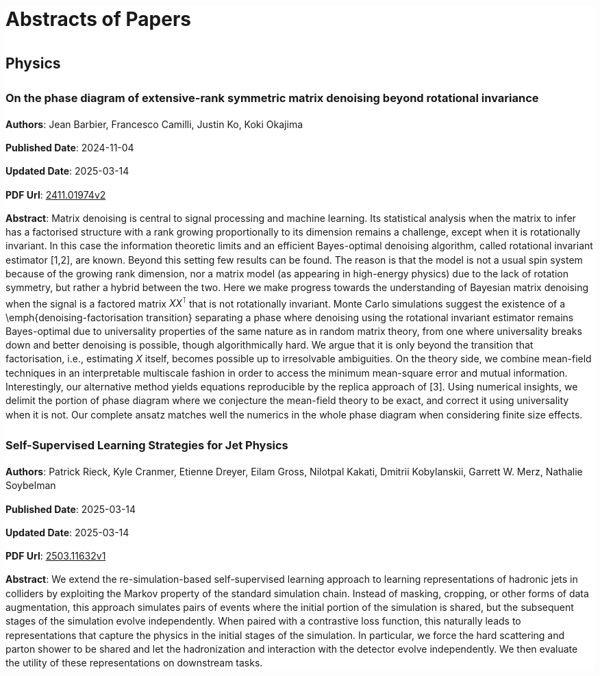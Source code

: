 # Abstracts of Papers

## Physics
### On the phase diagram of extensive-rank symmetric matrix denoising beyond rotational invariance
**Authors**: Jean Barbier, Francesco Camilli, Justin Ko, Koki Okajima

**Published Date**: 2024-11-04

**Updated Date**: 2025-03-14

**PDF Url**: [2411.01974v2](http://arxiv.org/pdf/2411.01974v2)

**Abstract**: Matrix denoising is central to signal processing and machine learning. Its
statistical analysis when the matrix to infer has a factorised structure with a
rank growing proportionally to its dimension remains a challenge, except when
it is rotationally invariant. In this case the information theoretic limits and
an efficient Bayes-optimal denoising algorithm, called rotational invariant
estimator [1,2], are known. Beyond this setting few results can be found. The
reason is that the model is not a usual spin system because of the growing rank
dimension, nor a matrix model (as appearing in high-energy physics) due to the
lack of rotation symmetry, but rather a hybrid between the two. Here we make
progress towards the understanding of Bayesian matrix denoising when the signal
is a factored matrix $XX^\intercal$ that is not rotationally invariant. Monte
Carlo simulations suggest the existence of a \emph{denoising-factorisation
transition} separating a phase where denoising using the rotational invariant
estimator remains Bayes-optimal due to universality properties of the same
nature as in random matrix theory, from one where universality breaks down and
better denoising is possible, though algorithmically hard. We argue that it is
only beyond the transition that factorisation, i.e., estimating $X$ itself,
becomes possible up to irresolvable ambiguities. On the theory side, we combine
mean-field techniques in an interpretable multiscale fashion in order to access
the minimum mean-square error and mutual information. Interestingly, our
alternative method yields equations reproducible by the replica approach of
[3]. Using numerical insights, we delimit the portion of phase diagram where we
conjecture the mean-field theory to be exact, and correct it using universality
when it is not. Our complete ansatz matches well the numerics in the whole
phase diagram when considering finite size effects.


### Self-Supervised Learning Strategies for Jet Physics
**Authors**: Patrick Rieck, Kyle Cranmer, Etienne Dreyer, Eilam Gross, Nilotpal Kakati, Dmitrii Kobylanskii, Garrett W. Merz, Nathalie Soybelman

**Published Date**: 2025-03-14

**Updated Date**: 2025-03-14

**PDF Url**: [2503.11632v1](http://arxiv.org/pdf/2503.11632v1)

**Abstract**: We extend the re-simulation-based self-supervised learning approach to
learning representations of hadronic jets in colliders by exploiting the Markov
property of the standard simulation chain. Instead of masking, cropping, or
other forms of data augmentation, this approach simulates pairs of events where
the initial portion of the simulation is shared, but the subsequent stages of
the simulation evolve independently. When paired with a contrastive loss
function, this naturally leads to representations that capture the physics in
the initial stages of the simulation. In particular, we force the hard
scattering and parton shower to be shared and let the hadronization and
interaction with the detector evolve independently. We then evaluate the
utility of these representations on downstream tasks.
